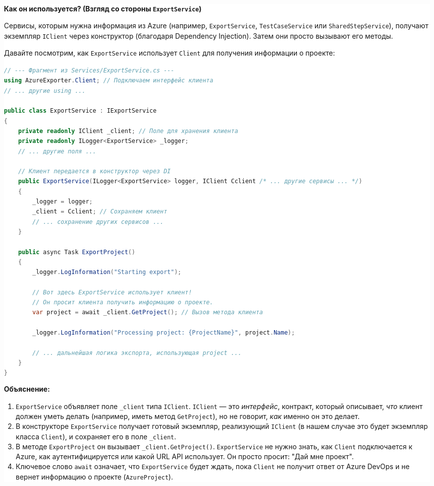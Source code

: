 **Как он используется? (Взгляд со стороны `ExportService`)**

Сервисы, которым нужна информация из Azure (например, `ExportService`, `TestCaseService` или `SharedStepService`), получают экземпляр `IClient` через конструктор (благодаря Dependency Injection). Затем они просто вызывают его методы.

Давайте посмотрим, как `ExportService` использует `Client` для получения информации о проекте:

```csharp
// --- Фрагмент из Services/ExportService.cs ---
using AzureExporter.Client; // Подключаем интерфейс клиента
// ... другие using ...

public class ExportService : IExportService
{
    private readonly IClient _client; // Поле для хранения клиента
    private readonly ILogger<ExportService> _logger;
    // ... другие поля ...

    // Клиент передается в конструктор через DI
    public ExportService(ILogger<ExportService> logger, IClient Cclient /* ... другие сервисы ... */)
    {
        _logger = logger;
        _client = Cclient; // Сохраняем клиент
        // ... сохранение других сервисов ...
    }

    public async Task ExportProject()
    {
        _logger.LogInformation("Starting export");

        // Вот здесь ExportService использует клиент!
        // Он просит клиента получить информацию о проекте.
        var project = await _client.GetProject(); // Вызов метода клиента

        _logger.LogInformation("Processing project: {ProjectName}", project.Name);

        // ... дальнейшая логика экспорта, использующая project ...
    }
}
```

**Объяснение:**

1.  `ExportService` объявляет поле `_client` типа `IClient`. `IClient` — это *интерфейс*, контракт, который описывает, *что* клиент должен уметь делать (например, иметь метод `GetProject`), но не говорит, *как* именно он это делает.
2.  В конструкторе `ExportService` получает готовый экземпляр, реализующий `IClient` (в нашем случае это будет экземпляр класса `Client`), и сохраняет его в поле `_client`.
3.  В методе `ExportProject` он вызывает `_client.GetProject()`. `ExportService` не нужно знать, как `Client` подключается к Azure, как аутентифицируется или какой URL API использует. Он просто просит: "Дай мне проект".
4.  Ключевое слово `await` означает, что `ExportService` будет ждать, пока `Client` не получит ответ от Azure DevOps и не вернет информацию о проекте (`AzureProject`).
